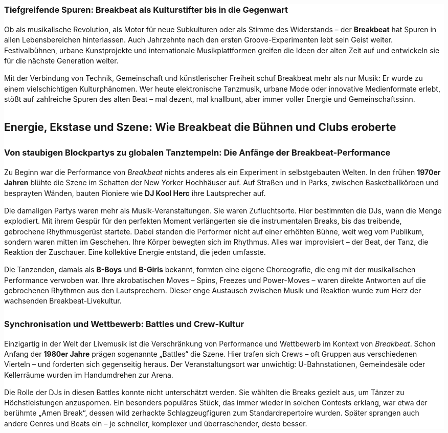 ### Tiefgreifende Spuren: Breakbeat als Kulturstifter bis in die Gegenwart

Ob als musikalische Revolution, als Motor für neue Subkulturen oder als Stimme des Widerstands – der
**Breakbeat** hat Spuren in allen Lebensbereichen hinterlassen. Auch Jahrzehnte nach den ersten
Groove-Experimenten lebt sein Geist weiter. Festivalbühnen, urbane Kunstprojekte und internationale
Musikplattformen greifen die Ideen der alten Zeit auf und entwickeln sie für die nächste Generation
weiter.

Mit der Verbindung von Technik, Gemeinschaft und künstlerischer Freiheit schuf Breakbeat mehr als
nur Musik: Er wurde zu einem vielschichtigen Kulturphänomen. Wer heute elektronische Tanzmusik,
urbane Mode oder innovative Medienformate erlebt, stößt auf zahlreiche Spuren des alten Beat – mal
dezent, mal knallbunt, aber immer voller Energie und Gemeinschaftssinn.

## Energie, Ekstase und Szene: Wie Breakbeat die Bühnen und Clubs eroberte

### Von staubigen Blockpartys zu globalen Tanztempeln: Die Anfänge der Breakbeat-Performance

Zu Beginn war die Performance von _Breakbeat_ nichts anderes als ein Experiment in selbstgebauten
Welten. In den frühen **1970er Jahren** blühte die Szene im Schatten der New Yorker Hochhäuser auf.
Auf Straßen und in Parks, zwischen Basketballkörben und besprayten Wänden, bauten Pioniere wie **DJ
Kool Herc** ihre Lautsprecher auf.

Die damaligen Partys waren mehr als Musik-Veranstaltungen. Sie waren Zufluchtsorte. Hier bestimmten
die DJs, wann die Menge explodiert. Mit ihrem Gespür für den perfekten Moment verlängerten sie die
instrumentalen Breaks, bis das treibende, gebrochene Rhythmusgerüst startete. Dabei standen die
Performer nicht auf einer erhöhten Bühne, weit weg vom Publikum, sondern waren mitten im Geschehen.
Ihre Körper bewegten sich im Rhythmus. Alles war improvisiert – der Beat, der Tanz, die Reaktion der
Zuschauer. Eine kollektive Energie entstand, die jeden umfasste.

Die Tanzenden, damals als **B-Boys** und **B-Girls** bekannt, formten eine eigene Choreografie, die
eng mit der musikalischen Performance verwoben war. Ihre akrobatischen Moves – Spins, Freezes und
Power-Moves – waren direkte Antworten auf die gebrochenen Rhythmen aus den Lautsprechern. Dieser
enge Austausch zwischen Musik und Reaktion wurde zum Herz der wachsenden Breakbeat-Livekultur.

### Synchronisation und Wettbewerb: Battles und Crew-Kultur

Einzigartig in der Welt der Livemusik ist die Verschränkung von Performance und Wettbewerb im
Kontext von _Breakbeat_. Schon Anfang der **1980er Jahre** prägen sogenannte „Battles“ die Szene.
Hier trafen sich Crews – oft Gruppen aus verschiedenen Vierteln – und forderten sich gegenseitig
heraus. Der Veranstaltungsort war unwichtig: U-Bahnstationen, Gemeindesäle oder Kellerräume wurden
im Handumdrehen zur Arena.

Die Rolle der DJs in diesen Battles konnte nicht unterschätzt werden. Sie wählten die Breaks gezielt
aus, um Tänzer zu Höchstleistungen anzuspornen. Ein besonders populäres Stück, das immer wieder in
solchen Contests erklang, war etwa der berühmte „Amen Break“, dessen wild zerhackte
Schlagzeugfiguren zum Standardrepertoire wurden. Später sprangen auch andere Genres und Beats ein –
je schneller, komplexer und überraschender, desto besser.
